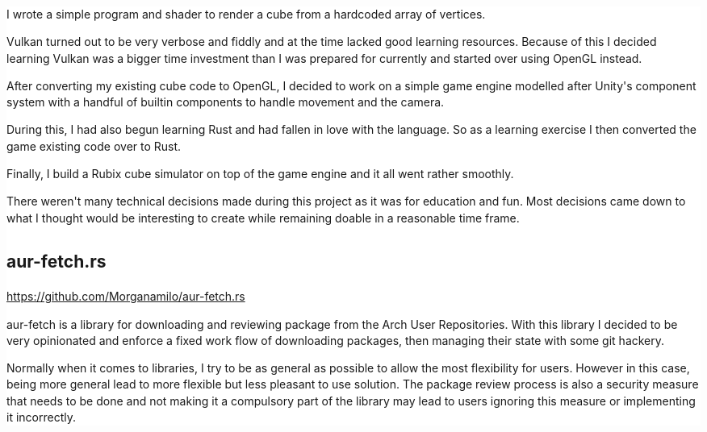 I wrote a simple program and shader to render a cube from a hardcoded array of vertices.

Vulkan turned out to be very verbose and fiddly and at the time lacked good learning resources. Because of this I decided learning Vulkan was a bigger time investment than I was prepared for currently and started over using OpenGL instead.

After converting my existing cube code to OpenGL, I decided to work on a simple game engine modelled after Unity's component system with a handful of builtin components to handle movement and the camera.

During this, I had also begun learning Rust and had fallen in love with the language. So as a learning exercise I then converted the game existing code over to Rust.

Finally, I build a Rubix cube simulator on top of the game engine and it all went rather smoothly.

There weren't many technical decisions made during this project as it was for education and fun. Most decisions came down to what I thought would be interesting to create while remaining  doable in a reasonable time frame.

## aur-fetch.rs

https://github.com/Morganamilo/aur-fetch.rs

aur-fetch is a library for downloading and reviewing package from the Arch User Repositories. With this library I decided to be very opinionated and enforce a fixed work flow of downloading packages, then managing their state with some git hackery.

Normally when it comes to libraries, I try to be as general as possible to allow the most flexibility for users. However in this case, being more general lead to more flexible but less pleasant to use solution. The package review process is also a security measure that needs to be done and not making it a compulsory part of the library may lead to users ignoring this measure or implementing it incorrectly.

